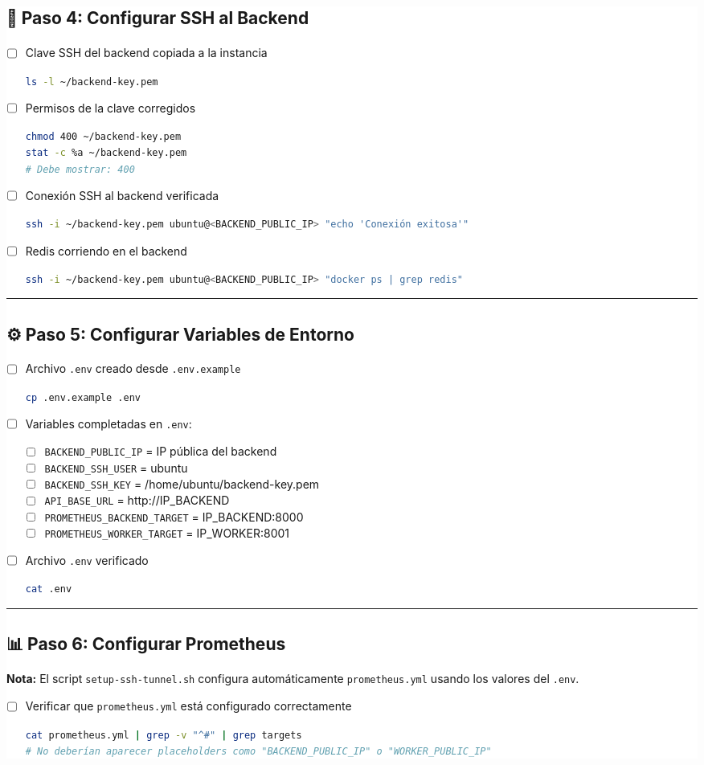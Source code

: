 
## 🔑 Paso 4: Configurar SSH al Backend

- [ ] Clave SSH del backend copiada a la instancia
  ```bash
  ls -l ~/backend-key.pem
  ```

- [ ] Permisos de la clave corregidos
  ```bash
  chmod 400 ~/backend-key.pem
  stat -c %a ~/backend-key.pem
  # Debe mostrar: 400
  ```

- [ ] Conexión SSH al backend verificada
  ```bash
  ssh -i ~/backend-key.pem ubuntu@<BACKEND_PUBLIC_IP> "echo 'Conexión exitosa'"
  ```

- [ ] Redis corriendo en el backend
  ```bash
  ssh -i ~/backend-key.pem ubuntu@<BACKEND_PUBLIC_IP> "docker ps | grep redis"
  ```

---

## ⚙️ Paso 5: Configurar Variables de Entorno

- [ ] Archivo `.env` creado desde `.env.example`
  ```bash
  cp .env.example .env
  ```

- [ ] Variables completadas en `.env`:
  - [ ] `BACKEND_PUBLIC_IP` = IP pública del backend
  - [ ] `BACKEND_SSH_USER` = ubuntu
  - [ ] `BACKEND_SSH_KEY` = /home/ubuntu/backend-key.pem
  - [ ] `API_BASE_URL` = http://IP_BACKEND
  - [ ] `PROMETHEUS_BACKEND_TARGET` = IP_BACKEND:8000
  - [ ] `PROMETHEUS_WORKER_TARGET` = IP_WORKER:8001

- [ ] Archivo `.env` verificado
  ```bash
  cat .env
  ```

---

## 📊 Paso 6: Configurar Prometheus

**Nota:** El script `setup-ssh-tunnel.sh` configura automáticamente `prometheus.yml` usando los valores del `.env`.

- [ ] Verificar que `prometheus.yml` está configurado correctamente
  ```bash
  cat prometheus.yml | grep -v "^#" | grep targets
  # No deberían aparecer placeholders como "BACKEND_PUBLIC_IP" o "WORKER_PUBLIC_IP"
  ```
